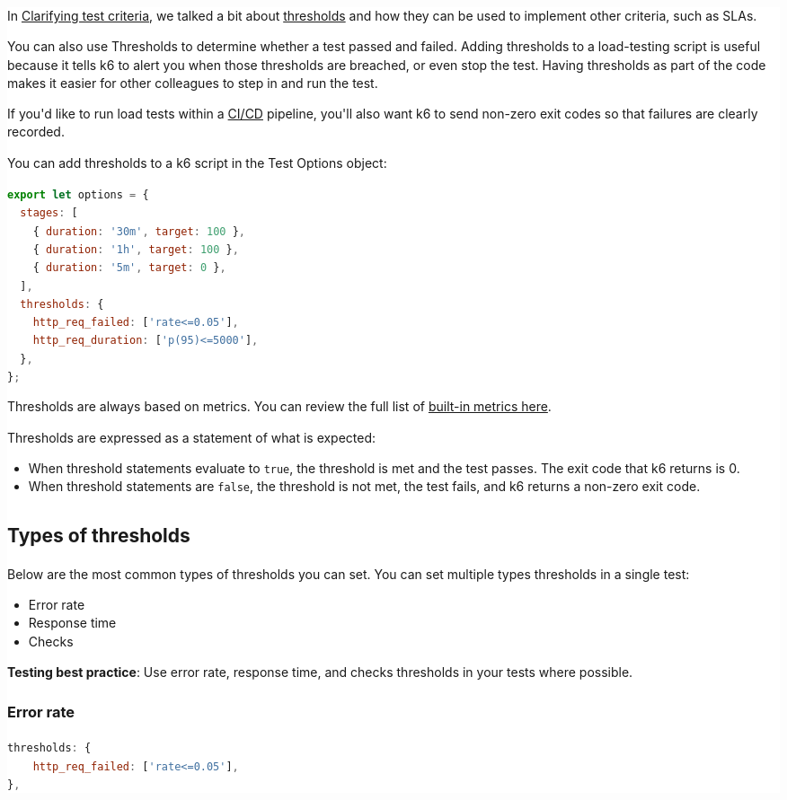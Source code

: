 In [Clarifying test criteria](Clarifying%20testing%20criteria.md#Thresholds), we talked a bit about [thresholds](Performance%20Testing%20Terminology.md#Threshold) and how they can be used to implement other criteria, such as SLAs.

You can also use Thresholds to determine whether a test passed and failed. Adding thresholds to a load-testing script is useful because it tells k6 to alert you when those thresholds are breached, or even stop the test. Having thresholds as part of the code makes it easier for other colleagues to step in and run the test.

If you'd like to run load tests within a [CI/CD](Performance%20Testing%20Terminology.md#CI%20CD) pipeline, you'll also want k6 to send non-zero exit codes so that failures are clearly recorded.

You can add thresholds to a k6 script in the Test Options object:

```js
export let options = {
  stages: [
    { duration: '30m', target: 100 },
    { duration: '1h', target: 100 },
    { duration: '5m', target: 0 },
  ],
  thresholds: {
    http_req_failed: ['rate<=0.05'],
    http_req_duration: ['p(95)<=5000'],
  },
};
```

Thresholds are always based on metrics. You can review the full list of [built-in metrics here](https://k6.io/docs/using-k6/metrics/#built-in-metrics).

Thresholds are expressed as a statement of what is expected:
- When threshold statements evaluate to `true`, the threshold is met and the test passes. The exit code that k6 returns is 0.
- When threshold statements are `false`, the threshold is not met, the test fails, and k6 returns a non-zero exit code.

## Types of thresholds

Below are the most common types of thresholds you can set. You can set multiple types thresholds in a single test:
- Error rate
- Response time
- Checks

**Testing best practice**: Use error rate, response time, and checks thresholds in your tests where possible.

### Error rate

```js
thresholds: {
    http_req_failed: ['rate<=0.05'],
},
```
